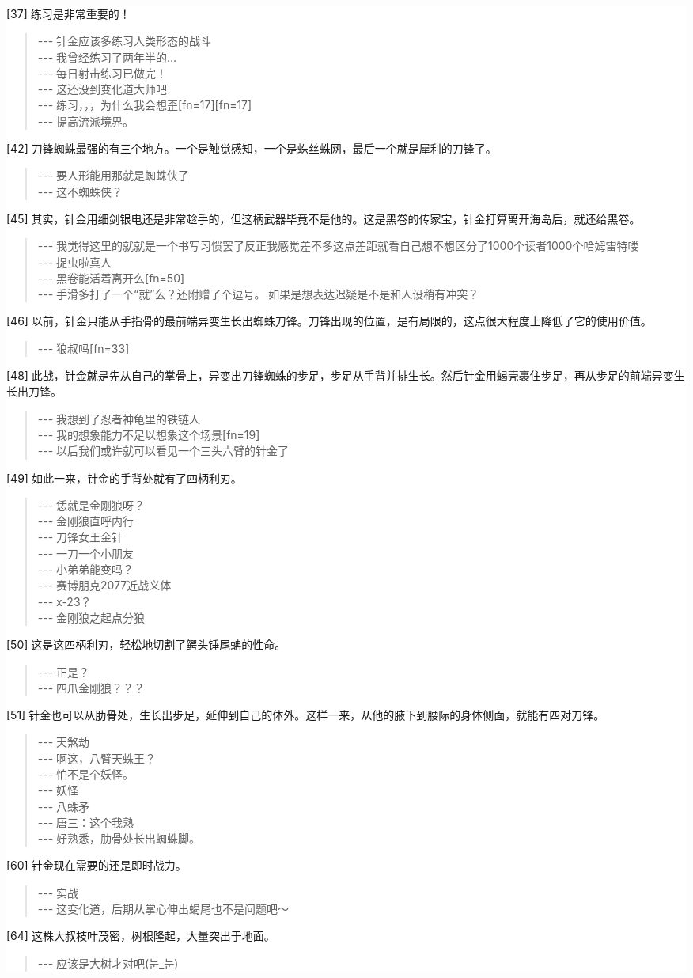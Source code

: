 [37] 练习是非常重要的！
>--- 针金应该多练习人类形态的战斗<br>
>--- 我曾经练习了两年半的…<br>
>--- 每日射击练习已做完！<br>
>--- 这还没到变化道大师吧<br>
>--- 练习，，，为什么我会想歪[fn=17][fn=17]<br>
>--- 提高流派境界。<br>

[42] 刀锋蜘蛛最强的有三个地方。一个是触觉感知，一个是蛛丝蛛网，最后一个就是犀利的刀锋了。
>--- 要人形能用那就是蜘蛛侠了<br>
>--- 这不蜘蛛侠？<br>

[45] 其实，针金用细剑银电还是非常趁手的，但这柄武器毕竟不是他的。这是黑卷的传家宝，针金打算离开海岛后，就还给黑卷。
>--- 我觉得这里的就就是一个书写习惯罢了反正我感觉差不多这点差距就看自己想不想区分了1000个读者1000个哈姆雷特喽<br>
>--- 捉虫啦真人<br>
>--- 黑卷能活着离开么[fn=50]<br>
>--- 手滑多打了一个“就”么？还附赠了个逗号。
如果是想表达迟疑是不是和人设稍有冲突？<br>

[46] 以前，针金只能从手指骨的最前端异变生长出蜘蛛刀锋。刀锋出现的位置，是有局限的，这点很大程度上降低了它的使用价值。
>--- 狼叔吗[fn=33]<br>

[48] 此战，针金就是先从自己的掌骨上，异变出刀锋蜘蛛的步足，步足从手背并排生长。然后针金用蝎壳裹住步足，再从步足的前端异变生长出刀锋。
>--- 我想到了忍者神龟里的铁链人<br>
>--- 我的想象能力不足以想象这个场景[fn=19]<br>
>--- 以后我们或许就可以看见一个三头六臂的针金了<br>

[49] 如此一来，针金的手背处就有了四柄利刃。
>--- 恁就是金刚狼呀？<br>
>--- 金刚狼直呼内行<br>
>--- 刀锋女王金针<br>
>--- 一刀一个小朋友<br>
>--- 小弟弟能变吗？<br>
>--- 赛博朋克2077近战义体<br>
>--- x-23？<br>
>--- 金刚狼之起点分狼<br>

[50] 这是这四柄利刃，轻松地切割了鳄头锤尾蚺的性命。
>--- 正是？<br>
>--- 四爪金刚狼？？？<br>

[51] 针金也可以从肋骨处，生长出步足，延伸到自己的体外。这样一来，从他的腋下到腰际的身体侧面，就能有四对刀锋。
>--- 天煞劫<br>
>--- 啊这，八臂天蛛王？<br>
>--- 怕不是个妖怪。<br>
>--- 妖怪<br>
>--- 八蛛矛<br>
>--- 唐三：这个我熟<br>
>--- 好熟悉，肋骨处长出蜘蛛脚。<br>

[60] 针金现在需要的还是即时战力。
>--- 实战<br>
>--- 这变化道，后期从掌心伸出蝎尾也不是问题吧～<br>

[64] 这株大叔枝叶茂密，树根隆起，大量突出于地面。
>--- 应该是大树才对吧(눈_눈)<br>
